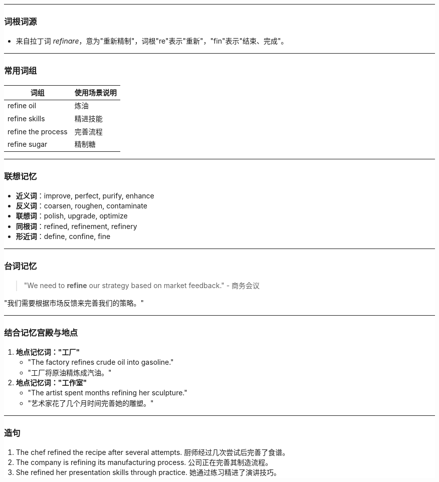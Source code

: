 ------

### 词根词源

- 来自拉丁词 *refinare*，意为"重新精制"，词根"re"表示"重新"，"fin"表示"结束、完成"。

------

### 常用词组

| 词组                      | 使用场景说明   |
| ------------------------- | -------------- |
| refine oil                | 炼油           |
| refine skills             | 精进技能       |
| refine the process        | 完善流程       |
| refine sugar              | 精制糖         |

------

### 联想记忆

- **近义词**：improve, perfect, purify, enhance
- **反义词**：coarsen, roughen, contaminate
- **联想词**：polish, upgrade, optimize
- **同根词**：refined, refinement, refinery
- **形近词**：define, confine, fine

------

### 台词记忆

> "We need to **refine** our strategy based on market feedback." - 商务会议

"我们需要根据市场反馈来完善我们的策略。"

------

### 结合记忆宫殿与地点

1. **地点记忆词："工厂"**
   - "The factory refines crude oil into gasoline."
   - "工厂将原油精炼成汽油。"
2. **地点记忆词："工作室"**
   - "The artist spent months refining her sculpture."
   - "艺术家花了几个月时间完善她的雕塑。"

------

### 造句

1. The chef refined the recipe after several attempts.
    厨师经过几次尝试后完善了食谱。
2. The company is refining its manufacturing process.
    公司正在完善其制造流程。
3. She refined her presentation skills through practice.
    她通过练习精进了演讲技巧。
